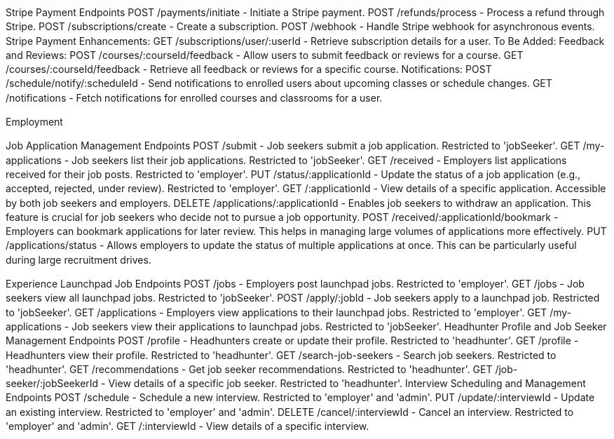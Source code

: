 



Stripe Payment Endpoints
POST /payments/initiate - Initiate a Stripe payment.
POST /refunds/process - Process a refund through Stripe.
POST /subscriptions/create - Create a subscription.
POST /webhook - Handle Stripe webhook for asynchronous events.
Stripe Payment Enhancements:
GET /subscriptions/user/:userId - Retrieve subscription details for a user.
To Be Added:
Feedback and Reviews:
POST /courses/:courseId/feedback - Allow users to submit feedback or reviews for a course.
GET /courses/:courseId/feedback - Retrieve all feedback or reviews for a specific course.
Notifications:
POST /schedule/notify/:scheduleId - Send notifications to enrolled users about upcoming classes or schedule changes.
GET /notifications - Fetch notifications for enrolled courses and classrooms for a user.





















Employment



Job Application Management Endpoints
POST /submit - Job seekers submit a job application. Restricted to 'jobSeeker'.
GET /my-applications - Job seekers list their job applications. Restricted to 'jobSeeker'.
GET /received - Employers list applications received for their job posts. Restricted to 'employer'.
PUT /status/:applicationId - Update the status of a job application (e.g., accepted, rejected, under review). Restricted to 'employer'.
GET /:applicationId - View details of a specific application. Accessible by both job seekers and employers.
DELETE /applications/:applicationId - Enables job seekers to withdraw an application. This feature is crucial for job seekers who decide not to pursue a job opportunity.
POST /received/:applicationId/bookmark - Employers can bookmark applications for later review. This helps in managing large volumes of applications more effectively.
PUT /applications/status - Allows employers to update the status of multiple applications at once. This can be particularly useful during large recruitment drives.

Experience Launchpad Job Endpoints
POST /jobs - Employers post launchpad jobs. Restricted to 'employer'.
GET /jobs - Job seekers view all launchpad jobs. Restricted to 'jobSeeker'.
POST /apply/:jobId - Job seekers apply to a launchpad job. Restricted to 'jobSeeker'.
GET /applications - Employers view applications to their launchpad jobs. Restricted to 'employer'.
GET /my-applications - Job seekers view their applications to launchpad jobs. Restricted to 'jobSeeker'.
Headhunter Profile and Job Seeker Management Endpoints
POST /profile - Headhunters create or update their profile. Restricted to 'headhunter'.
GET /profile - Headhunters view their profile. Restricted to 'headhunter'.
GET /search-job-seekers - Search job seekers. Restricted to 'headhunter'.
GET /recommendations - Get job seeker recommendations. Restricted to 'headhunter'.
GET /job-seeker/:jobSeekerId - View details of a specific job seeker. Restricted to 'headhunter'.
Interview Scheduling and Management Endpoints
POST /schedule - Schedule a new interview. Restricted to 'employer' and 'admin'.
PUT /update/:interviewId - Update an existing interview. Restricted to 'employer' and 'admin'.
DELETE /cancel/:interviewId - Cancel an interview. Restricted to 'employer' and 'admin'.
GET /:interviewId - View details of a specific interview.